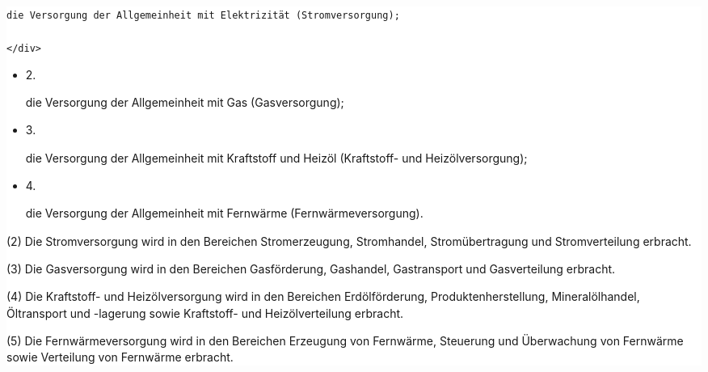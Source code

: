     die Versorgung der Allgemeinheit mit Elektrizität (Stromversorgung);
    
    </div>

  - 2\.
    
    <div style="">
    
    die Versorgung der Allgemeinheit mit Gas (Gasversorgung);
    
    </div>

  - 3\.
    
    <div style="">
    
    die Versorgung der Allgemeinheit mit Kraftstoff und Heizöl
    (Kraftstoff- und Heizölversorgung);
    
    </div>

  - 4\.
    
    <div style="">
    
    die Versorgung der Allgemeinheit mit Fernwärme
    (Fernwärmeversorgung).
    
    </div>

</div>

<div class="jurAbsatz">

(2) Die Stromversorgung wird in den Bereichen Stromerzeugung,
Stromhandel, Stromübertragung und Stromverteilung erbracht.

</div>

<div class="jurAbsatz">

(3) Die Gasversorgung wird in den Bereichen Gasförderung, Gashandel,
Gastransport und Gasverteilung erbracht.

</div>

<div class="jurAbsatz">

(4) Die Kraftstoff- und Heizölversorgung wird in den Bereichen
Erdölförderung, Produktenherstellung, Mineralölhandel, Öltransport und
-lagerung sowie Kraftstoff- und Heizölverteilung erbracht.

</div>

<div class="jurAbsatz">

(5) Die Fernwärmeversorgung wird in den Bereichen Erzeugung von
Fernwärme, Steuerung und Überwachung von Fernwärme sowie Verteilung von
Fernwärme erbracht.

</div>

<div class="jurAbsatz">
